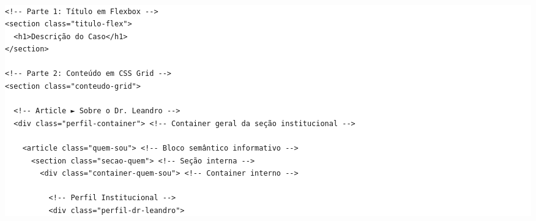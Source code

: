 
  
  <main>

    <!-- Parte 1: Título em Flexbox -->
    <section class="titulo-flex">
      <h1>Descrição do Caso</h1>
    </section>

    <!-- Parte 2: Conteúdo em CSS Grid -->
    <section class="conteudo-grid">

      <!-- Article ► Sobre o Dr. Leandro -->
      <div class="perfil-container"> <!-- Container geral da seção institucional -->

        <article class="quem-sou"> <!-- Bloco semântico informativo -->
          <section class="secao-quem"> <!-- Seção interna -->
            <div class="container-quem-sou"> <!-- Container interno -->

              <!-- Perfil Institucional -->
              <div class="perfil-dr-leandro">
